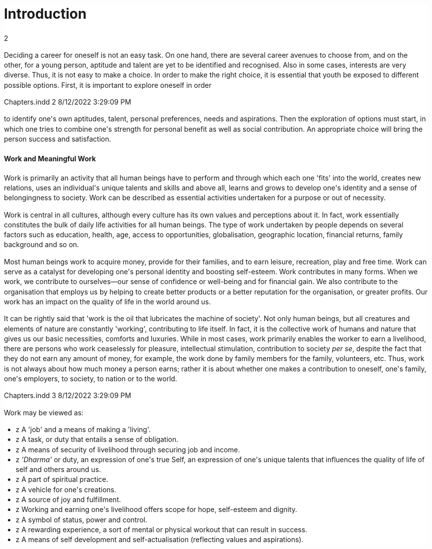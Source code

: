 # Introduction

2

Deciding a career for oneself is not an easy task. On one hand, there are several career avenues to choose from, and on the other, for a young person, aptitude and talent are yet to be identified and recognised. Also in some cases, interests are very diverse. Thus, it is not easy to make a choice. In order to make the right choice, it is essential that youth be exposed to different possible options. First, it is important to explore oneself in order

Chapters.indd 2 8/12/2022 3:29:09 PM

to identify one's own aptitudes, talent, personal preferences, needs and aspirations. Then the exploration of options must start, in which one tries to combine one's strength for personal benefit as well as social contribution. An appropriate choice will bring the person success and satisfaction.

#### **Work and Meaningful Work**

Work is primarily an activity that all human beings have to perform and through which each one 'fits' into the world, creates new relations, uses an individual's unique talents and skills and above all, learns and grows to develop one's identity and a sense of belongingness to society. Work can be described as essential activities undertaken for a purpose or out of necessity.

Work is central in all cultures, although every culture has its own values and perceptions about it. In fact, work essentially constitutes the bulk of daily life activities for all human beings. The type of work undertaken by people depends on several factors such as education, health, age, access to opportunities, globalisation, geographic location, financial returns, family background and so on.

Most human beings work to acquire money, provide for their families, and to earn leisure, recreation, play and free time. Work can serve as a catalyst for developing one's personal identity and boosting self-esteem. Work contributes in many forms. When we work, we contribute to ourselves—our sense of confidence or well-being and for financial gain. We also contribute to the organisation that employs us by helping to create better products or a better reputation for the organisation, or greater profits. Our work has an impact on the quality of life in the world around us.

It can be rightly said that 'work is the oil that lubricates the machine of society'. Not only human beings, but all creatures and elements of nature are constantly 'working', contributing to life itself. In fact, it is the collective work of humans and nature that gives us our basic necessities, comforts and luxuries. While in most cases, work primarily enables the worker to earn a livelihood, there are persons who work ceaselessly for pleasure, intellectual stimulation, contribution to society *per se*, despite the fact that they do not earn any amount of money, for example, the work done by family members for the family, volunteers, etc. Thus, work is not always about how much money a person earns; rather it is about whether one makes a contribution to oneself, one's family, one's employers, to society, to nation or to the world.

Chapters.indd 3 8/12/2022 3:29:09 PM

Work may be viewed as:

- z A 'job' and a means of making a 'living'.
- z A task, or duty that entails a sense of obligation.
- z A means of security of livelihood through securing job and income.
- z *'Dharma'* or duty, an expression of one's true Self, an expression of one's unique talents that influences the quality of life of self and others around us.
- z A part of spiritual practice.
- z A vehicle for one's creations.
- z A source of joy and fulfillment.
- z Working and earning one's livelihood offers scope for hope, self-esteem and dignity.
- z A symbol of status, power and control.
- z A rewarding experience, a sort of mental or physical workout that can result in success.
- z A means of self development and self-actualisation (reflecting values and aspirations).
